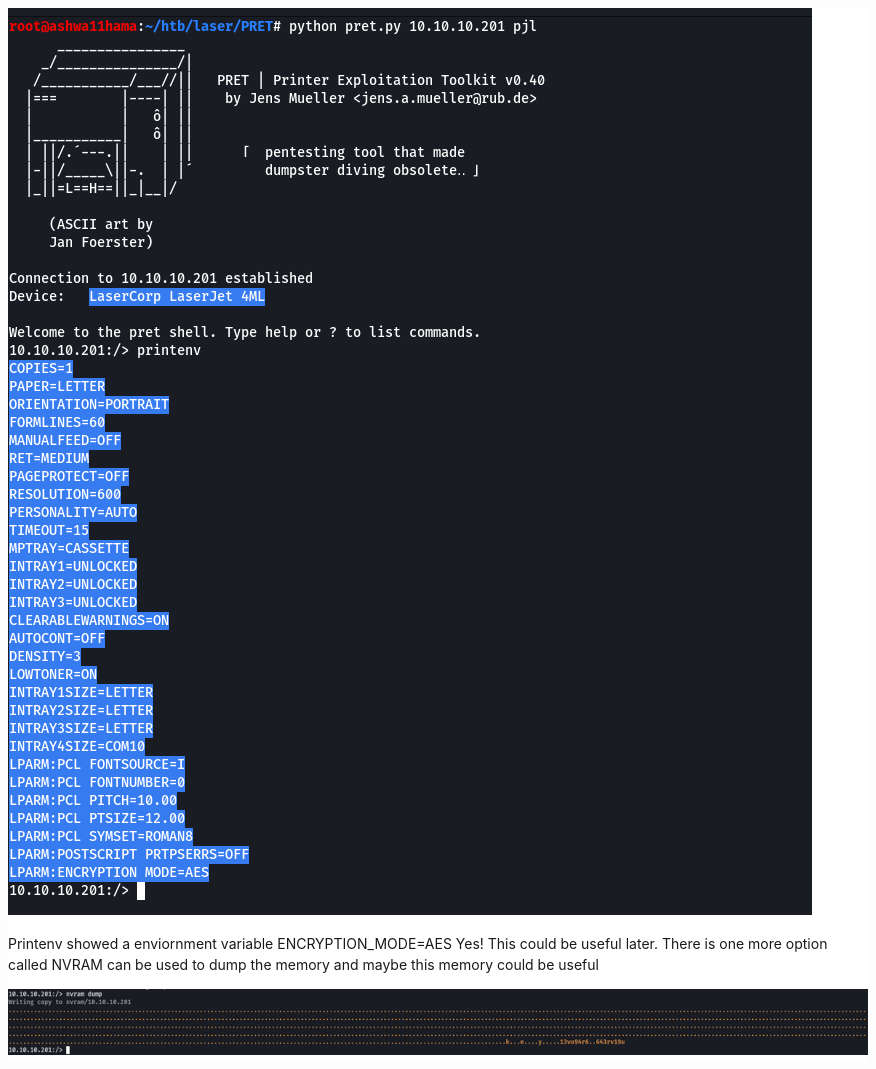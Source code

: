 ![Print_Env](/images/Hackthebox/Laser/PrintEnv.png)

Printenv showed a enviornment variable ENCRYPTION_MODE=AES Yes! This could be useful later. There is one more option called NVRAM can be used to dump the memory and maybe this memory could be useful

![NVRAM_DUMP](/images/Hackthebox/Laser/nvram_dump.png)
